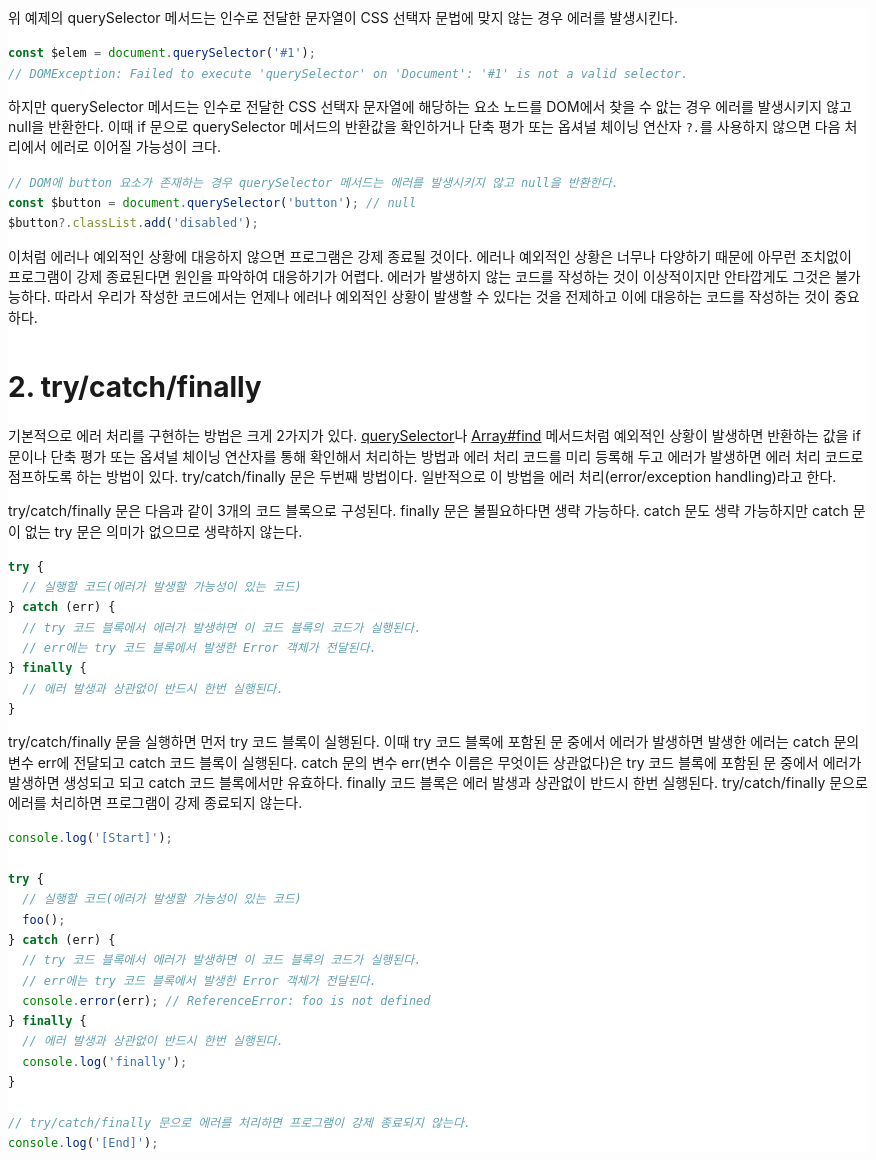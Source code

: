 위 예제의 querySelector 메서드는 인수로 전달한 문자열이 CSS 선택자 문법에 맞지 않는 경우 에러를 발생시킨다.

```javascript
const $elem = document.querySelector('#1');
// DOMException: Failed to execute 'querySelector' on 'Document': '#1' is not a valid selector.
```

하지만 querySelector 메서드는 인수로 전달한 CSS 선택자 문자열에 해당하는 요소 노드를 DOM에서 찾을 수 앖는 경우 에러를 발생시키지 않고 null을 반환한다. 이때 if 문으로 querySelector 메서드의 반환값을 확인하거나 단축 평가 또는 옵셔널 체이닝 연산자 `?.`를 사용하지 않으면 다음 처리에서 에러로 이어질 가능성이 크다.

```javascript
// DOM에 button 요소가 존재하는 경우 querySelector 메서드는 에러를 발생시키지 않고 null을 반환한다.
const $button = document.querySelector('button'); // null
$button?.classList.add('disabled');
```

이처럼 에러나 예외적인 상황에 대응하지 않으면 프로그램은 강제 종료될 것이다. 에러나 예외적인 상황은 너무나 다양하기 때문에 아무런 조치없이 프로그램이 강제 종료된다면 원인을 파악하여 대응하기가 어렵다. 에러가 발생하지 않는 코드를 작성하는 것이 이상적이지만 안타깝게도 그것은 불가능하다. 따라서 우리가 작성한 코드에서는 언제나 에러나 예외적인 상황이 발생할 수 있다는 것을 전제하고 이에 대응하는 코드를 작성하는 것이 중요하다.

# 2. try/catch/finally

기본적으로 에러 처리를 구현하는 방법은 크게 2가지가 있다. [querySelector](/fastcampus/dom#24-css-선택자를-이용한-요소-노드-취득)나 [Array#find](/fastcampus/array#98-arrayprototypefind) 메서드처럼 예외적인 상황이 발생하면 반환하는 값을 if 문이나 단축 평가 또는 옵셔널 체이닝 연산자를 통해 확인해서 처리하는 방법과 에러 처리 코드를 미리 등록해 두고 에러가 발생하면 에러 처리 코드로 점프하도록 하는 방법이 있다. try/catch/finally 문은 두번째 방법이다. 일반적으로 이 방법을 에러 처리(error/exception handling)라고 한다.

try/catch/finally 문은 다음과 같이 3개의 코드 블록으로 구성된다. finally 문은 불필요하다면 생략 가능하다. catch 문도 생략 가능하지만 catch 문이 없는 try 문은 의미가 없으므로 생략하지 않는다.

```javascript
try {
  // 실행할 코드(에러가 발생할 가능성이 있는 코드)
} catch (err) {
  // try 코드 블록에서 에러가 발생하면 이 코드 블록의 코드가 실행된다.
  // err에는 try 코드 블록에서 발생한 Error 객체가 전달된다.
} finally {
  // 에러 발생과 상관없이 반드시 한번 실행된다.
}
```

try/catch/finally 문을 실행하면 먼저 try 코드 블록이 실행된다. 이때 try 코드 블록에 포함된 문 중에서 에러가 발생하면 발생한 에러는 catch 문의 변수 err에 전달되고 catch 코드 블록이 실행된다. catch 문의 변수 err(변수 이름은 무엇이든 상관없다)은 try 코드 블록에 포함된 문 중에서 에러가 발생하면 생성되고 되고 catch 코드 블록에서만 유효하다. finally 코드 블록은 에러 발생과 상관없이 반드시 한번 실행된다. try/catch/finally 문으로 에러를 처리하면 프로그램이 강제 종료되지 않는다.

```javascript
console.log('[Start]');

try {
  // 실행할 코드(에러가 발생할 가능성이 있는 코드)
  foo();
} catch (err) {
  // try 코드 블록에서 에러가 발생하면 이 코드 블록의 코드가 실행된다.
  // err에는 try 코드 블록에서 발생한 Error 객체가 전달된다.
  console.error(err); // ReferenceError: foo is not defined
} finally {
  // 에러 발생과 상관없이 반드시 한번 실행된다.
  console.log('finally');
}

// try/catch/finally 문으로 에러를 처리하면 프로그램이 강제 종료되지 않는다.
console.log('[End]');
```
